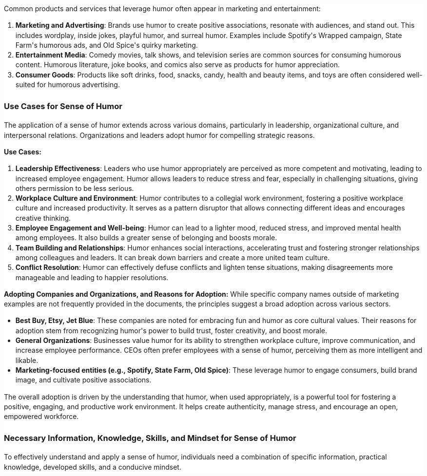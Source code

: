 Common products and services that leverage humor often appear in marketing and entertainment:
1.  **Marketing and Advertising**: Brands use humor to create positive associations, resonate with audiences, and stand out. This includes wordplay, inside jokes, playful humor, and surreal humor. Examples include Spotify's Wrapped campaign, State Farm's humorous ads, and Old Spice's quirky marketing.
2.  **Entertainment Media**: Comedy movies, talk shows, and television series are common sources for consuming humorous content. Humorous literature, joke books, and comics also serve as products for humor appreciation.
3.  **Consumer Goods**: Products like soft drinks, food, snacks, candy, health and beauty items, and toys are often considered well-suited for humorous advertising.

### Use Cases for Sense of Humor

The application of a sense of humor extends across various domains, particularly in leadership, organizational culture, and interpersonal relations. Organizations and leaders adopt humor for compelling strategic reasons.

**Use Cases:**
1.  **Leadership Effectiveness**: Leaders who use humor appropriately are perceived as more competent and motivating, leading to increased employee engagement. Humor allows leaders to reduce stress and fear, especially in challenging situations, giving others permission to be less serious.
2.  **Workplace Culture and Environment**: Humor contributes to a collegial work environment, fostering a positive workplace culture and increased productivity. It serves as a pattern disruptor that allows connecting different ideas and encourages creative thinking.
3.  **Employee Engagement and Well-being**: Humor can lead to a lighter mood, reduced stress, and improved mental health among employees. It also builds a greater sense of belonging and boosts morale.
4.  **Team Building and Relationships**: Humor enhances social interactions, accelerating trust and fostering stronger relationships among colleagues and leaders. It can break down barriers and create a more united team culture.
5.  **Conflict Resolution**: Humor can effectively defuse conflicts and lighten tense situations, making disagreements more manageable and leading to happier resolutions.

**Adopting Companies and Organizations, and Reasons for Adoption:**
While specific company names outside of marketing examples are not frequently provided in the documents, the principles suggest a broad adoption across various sectors.
*   **Best Buy, Etsy, Jet Blue**: These companies are noted for embracing fun and humor as core cultural values. Their reasons for adoption stem from recognizing humor's power to build trust, foster creativity, and boost morale.
*   **General Organizations**: Businesses value humor for its ability to strengthen workplace culture, improve communication, and increase employee performance. CEOs often prefer employees with a sense of humor, perceiving them as more intelligent and likable.
*   **Marketing-focused entities (e.g., Spotify, State Farm, Old Spice)**: These leverage humor to engage consumers, build brand image, and cultivate positive associations.

The overall adoption is driven by the understanding that humor, when used appropriately, is a powerful tool for fostering a positive, engaging, and productive work environment. It helps create authenticity, manage stress, and encourage an open, empowered workforce.

### Necessary Information, Knowledge, Skills, and Mindset for Sense of Humor

To effectively understand and apply a sense of humor, individuals need a combination of specific information, practical knowledge, developed skills, and a conducive mindset.
